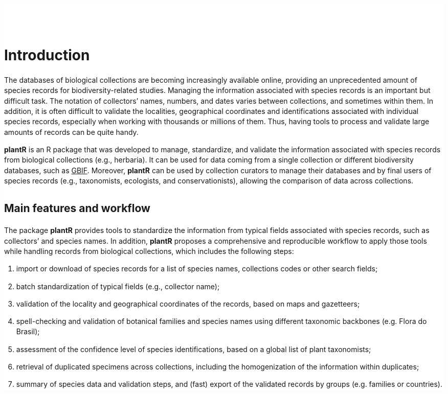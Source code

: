 



<br/><br/>

# Introduction

The databases of biological collections are becoming increasingly
available online, providing an unprecedented amount of species records
for biodiversity-related studies. Managing the information associated
with species records is an important but difficult task. The notation of
collectors’ names, numbers, and dates varies between collections, and
sometimes within them. In addition, it is often difficult to validate
the localities, geographical coordinates and identifications associated
with individual species records, especially when working with thousands
or millions of them. Thus, having tools to process and validate large
amounts of records can be quite handy.

**plantR** is an R package that was developed to manage, standardize,
and validate the information associated with species records from
biological collections (e.g., herbaria). It can be used for data coming
from a single collection or different biodiversity databases, such as
[GBIF](https://www.gbif.org/). Moreover, **plantR** can be used by
collection curators to manage their databases and by final users of
species records (e.g., taxonomists, ecologists, and conservationists),
allowing the comparison of data across collections.

## Main features and workflow

The package **plantR** provides tools to standardize the information
from typical fields associated with species records, such as collectors’
and species names. In addition, **plantR** proposes a comprehensive and
reproducible workflow to apply those tools while handling records from
biological collections, which includes the following steps:

1.  import or download of species records for a list of species names,
    collections codes or other search fields;

2.  batch standardization of typical fields (e.g., collector name);

3.  validation of the locality and geographical coordinates of the
    records, based on maps and gazetteers;

4.  spell-checking and validation of botanical families and species
    names using different taxonomic backbones (e.g. Flora do Brasil);

5.  assessment of the confidence level of species identifications, based
    on a global list of plant taxonomists;

6.  retrieval of duplicated specimens across collections, including the
    homogenization of the information within duplicates;

7.  summary of species data and validation steps, and (fast) export of
    the validated records by groups (e.g. families or countries).
